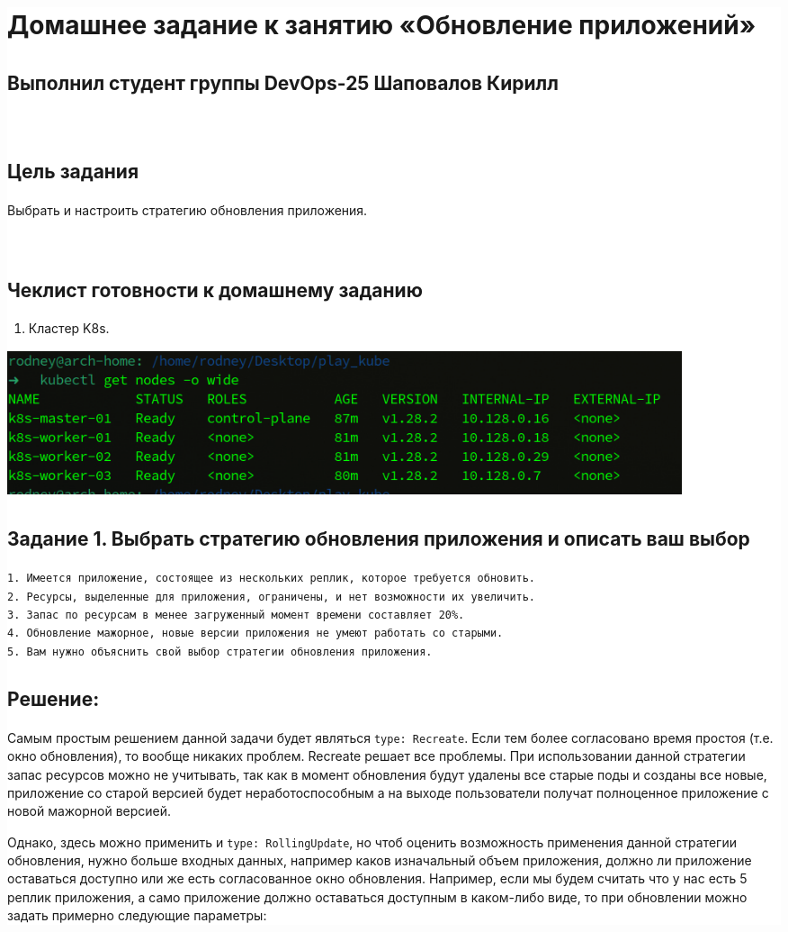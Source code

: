 # Домашнее задание к занятию «Обновление приложений»

## Выполнил студент группы DevOps-25 Шаповалов Кирилл

<br />

## Цель задания

Выбрать и настроить стратегию обновления приложения.

<br />

## Чеклист готовности к домашнему заданию

1. Кластер K8s.

<img src="./img/00-cluster.png" width="750px">

Задание 1. Выбрать стратегию обновления приложения и описать ваш выбор
----------

    1. Имеется приложение, состоящее из нескольких реплик, которое требуется обновить.
    2. Ресурсы, выделенные для приложения, ограничены, и нет возможности их увеличить.
    3. Запас по ресурсам в менее загруженный момент времени составляет 20%.
    4. Обновление мажорное, новые версии приложения не умеют работать со старыми.
    5. Вам нужно объяснить свой выбор стратегии обновления приложения.

Решение:
--------

Самым простым решением данной задачи будет являться `type: Recreate`. Если тем более согласовано время простоя (т.е. окно обновления), то вообще никаких проблем. Recreate решает все проблемы. При использовании данной стратегии запас ресурсов можно не учитывать, так как в момент обновления будут удалены все старые поды и созданы все новые, приложение со старой версией будет неработоспособным а на выходе пользователи получат полноценное приложение с новой мажорной версией.

Однако, здесь можно применить и `type: RollingUpdate`, но чтоб оценить возможность применения данной стратегии обновления, нужно больше входных данных, например каков изначальный объем приложения, должно ли приложение оставаться доступно или же есть согласованное окно обновления. Например, если мы будем считать что у нас есть 5 реплик приложения, а само приложение должно оставаться доступным в каком-либо виде, то при обновлении можно задать примерно следующие параметры:
